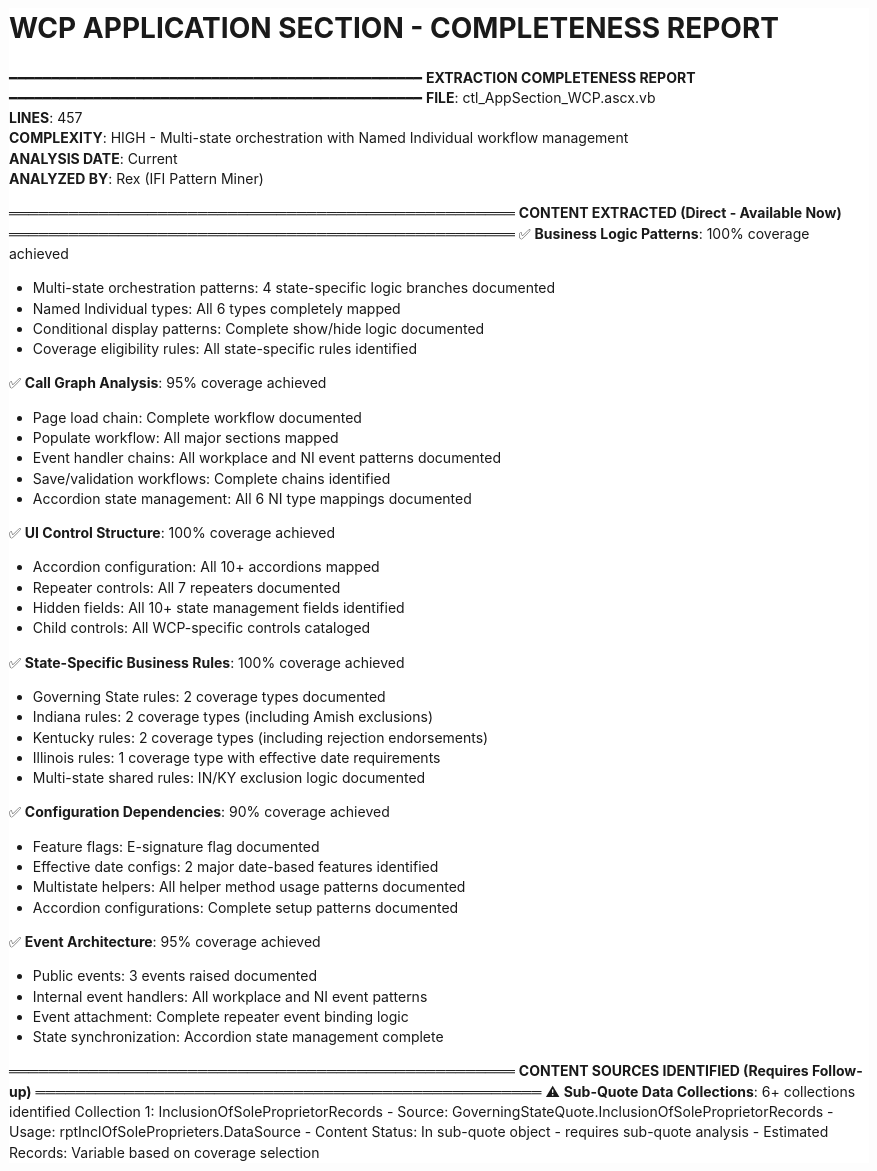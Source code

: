 # WCP APPLICATION SECTION - COMPLETENESS REPORT

━━━━━━━━━━━━━━━━━━━━━━━━━━━━━━━━━━━━━━━━━━━━━━━━━
**EXTRACTION COMPLETENESS REPORT**
━━━━━━━━━━━━━━━━━━━━━━━━━━━━━━━━━━━━━━━━━━━━━━━━━
**FILE**: ctl_AppSection_WCP.ascx.vb  
**LINES**: 457  
**COMPLEXITY**: HIGH - Multi-state orchestration with Named Individual workflow management  
**ANALYSIS DATE**: Current  
**ANALYZED BY**: Rex (IFI Pattern Miner)  

═══════════════════════════════════════════════════
**CONTENT EXTRACTED (Direct - Available Now)**
═══════════════════════════════════════════════════
✅ **Business Logic Patterns**: 100% coverage achieved
   - Multi-state orchestration patterns: 4 state-specific logic branches documented
   - Named Individual types: All 6 types completely mapped
   - Conditional display patterns: Complete show/hide logic documented
   - Coverage eligibility rules: All state-specific rules identified

✅ **Call Graph Analysis**: 95% coverage achieved  
   - Page load chain: Complete workflow documented
   - Populate workflow: All major sections mapped
   - Event handler chains: All workplace and NI event patterns documented
   - Save/validation workflows: Complete chains identified
   - Accordion state management: All 6 NI type mappings documented

✅ **UI Control Structure**: 100% coverage achieved
   - Accordion configuration: All 10+ accordions mapped
   - Repeater controls: All 7 repeaters documented
   - Hidden fields: All 10+ state management fields identified
   - Child controls: All WCP-specific controls cataloged

✅ **State-Specific Business Rules**: 100% coverage achieved
   - Governing State rules: 2 coverage types documented
   - Indiana rules: 2 coverage types (including Amish exclusions)
   - Kentucky rules: 2 coverage types (including rejection endorsements)
   - Illinois rules: 1 coverage type with effective date requirements
   - Multi-state shared rules: IN/KY exclusion logic documented

✅ **Configuration Dependencies**: 90% coverage achieved
   - Feature flags: E-signature flag documented
   - Effective date configs: 2 major date-based features identified
   - Multistate helpers: All helper method usage patterns documented
   - Accordion configurations: Complete setup patterns documented

✅ **Event Architecture**: 95% coverage achieved
   - Public events: 3 events raised documented
   - Internal event handlers: All workplace and NI event patterns
   - Event attachment: Complete repeater event binding logic
   - State synchronization: Accordion state management complete

═══════════════════════════════════════════════════
**CONTENT SOURCES IDENTIFIED (Requires Follow-up)**
═══════════════════════════════════════════════════
⚠️ **Sub-Quote Data Collections**: 6+ collections identified
   Collection 1: InclusionOfSoleProprietorRecords
     - Source: GoverningStateQuote.InclusionOfSoleProprietorRecords
     - Usage: rptInclOfSoleProprieters.DataSource
     - Content Status: In sub-quote object - requires sub-quote analysis
     - Estimated Records: Variable based on coverage selection
   
